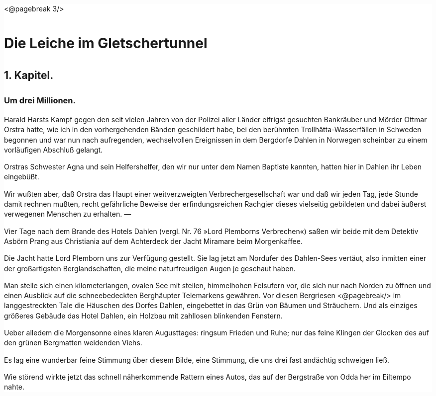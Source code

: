 <@pagebreak 3/>

<h1>Die Leiche im Gletschertunnel</h1>

<h2>1. Kapitel.</h2>
<h3>Um drei Millionen.</h3>

Harald Harsts Kampf gegen den seit vielen Jahren
von der Polizei aller Länder eifrigst gesuchten Bankräuber
und Mörder Ottmar Orstra hatte, wie ich in den vorhergehenden
Bänden geschildert habe, bei den berühmten Trollhätta-Wasserfällen
in Schweden begonnen und war nun
nach aufregenden, wechselvollen Ereignissen in dem Bergdorfe
Dahlen in Norwegen scheinbar zu einem vorläufigen
Abschluß gelangt.

Orstras Schwester Agna und sein Helfershelfer, den
wir nur unter dem Namen Baptiste kannten, hatten hier
in Dahlen ihr Leben eingebüßt.

Wir wußten aber, daß Orstra das Haupt einer weitverzweigten
Verbrechergesellschaft war und daß wir jeden
Tag, jede Stunde damit rechnen mußten, recht gefährliche
Beweise der erfindungsreichen Rachgier dieses vielseitig gebildeten
und dabei äußerst verwegenen Menschen zu erhalten. —

Vier Tage nach dem Brande des Hotels Dahlen (vergl.
Nr. 76 »Lord Plemborns Verbrechen«) saßen wir beide
mit dem Detektiv Asbörn Prang aus Christiania auf dem
Achterdeck der Jacht Miramare beim Morgenkaffee.

Die Jacht hatte Lord Plemborn uns zur Verfügung
gestellt. Sie lag jetzt am Nordufer des Dahlen-Sees vertäut,
also inmitten einer der großartigsten Berglandschaften,
die meine naturfreudigen Augen je geschaut haben.

Man stelle sich einen kilometerlangen, ovalen See mit
steilen, himmelhohen Felsufern vor, die sich nur nach Norden
zu öffnen und einen Ausblick auf die schneebedeckten
Berghäupter Telemarkens gewähren. Vor diesen Bergriesen
<@pagebreak/>
im langgestreckten Tale die Häuschen des Dorfes
Dahlen, eingebettet in das Grün von Bäumen und Sträuchern.
Und als einziges größeres Gebäude das Hotel
Dahlen, ein Holzbau mit zahllosen blinkenden Fenstern.

Ueber alledem die Morgensonne eines klaren Augusttages:
ringsum Frieden und Ruhe; nur das feine Klingen
der Glocken des auf den grünen Bergmatten weidenden
Viehs.

Es lag eine wunderbar feine Stimmung über diesem
Bilde, eine Stimmung, die uns drei fast andächtig schweigen
ließ.

Wie störend wirkte jetzt das schnell näherkommende
Rattern eines Autos, das auf der Bergstraße von Odda
her im Eiltempo nahte.
